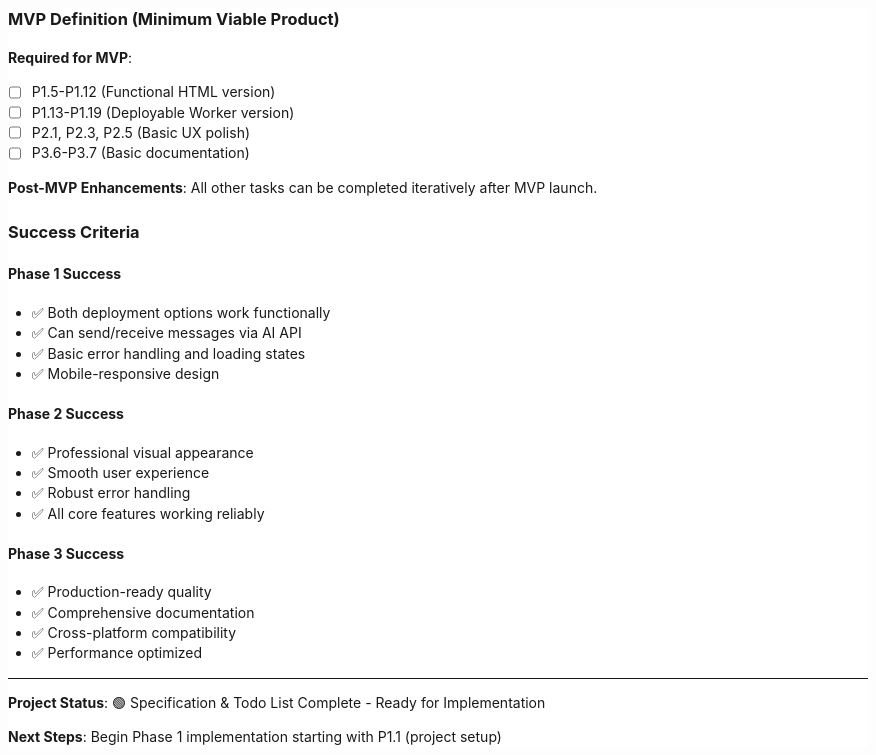 ### MVP Definition (Minimum Viable Product)

**Required for MVP**:
- [ ] P1.5-P1.12 (Functional HTML version)
- [ ] P1.13-P1.19 (Deployable Worker version) 
- [ ] P2.1, P2.3, P2.5 (Basic UX polish)
- [ ] P3.6-P3.7 (Basic documentation)

**Post-MVP Enhancements**: All other tasks can be completed iteratively after MVP launch.

### Success Criteria

#### Phase 1 Success
- ✅ Both deployment options work functionally
- ✅ Can send/receive messages via AI API
- ✅ Basic error handling and loading states
- ✅ Mobile-responsive design

#### Phase 2 Success
- ✅ Professional visual appearance
- ✅ Smooth user experience
- ✅ Robust error handling
- ✅ All core features working reliably

#### Phase 3 Success
- ✅ Production-ready quality
- ✅ Comprehensive documentation
- ✅ Cross-platform compatibility
- ✅ Performance optimized

---

**Project Status**: 🟢 Specification & Todo List Complete - Ready for Implementation

**Next Steps**: Begin Phase 1 implementation starting with P1.1 (project setup)